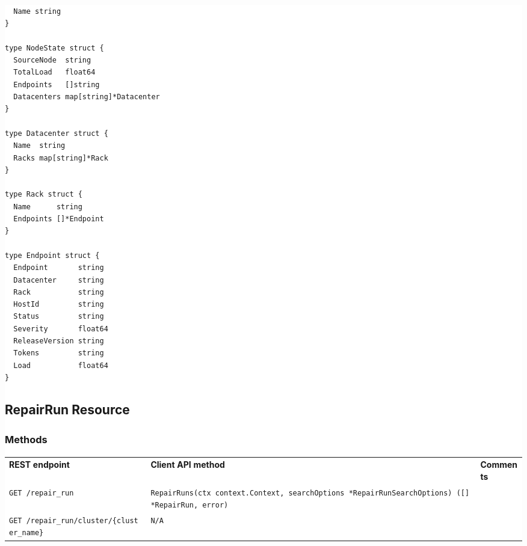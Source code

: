 ```
  Name string
}

type NodeState struct {
  SourceNode  string
  TotalLoad   float64
  Endpoints   []string
  Datacenters map[string]*Datacenter
}

type Datacenter struct {
  Name  string
  Racks map[string]*Rack
}

type Rack struct {
  Name      string
  Endpoints []*Endpoint
}

type Endpoint struct {
  Endpoint       string  
  Datacenter     string  
  Rack           string  
  HostId         string  
  Status         string  
  Severity       float64 
  ReleaseVersion string  
  Tokens         string  
  Load           float64 
}
```



## RepairRun Resource


### Methods


<table>
  <tr>
   <td><strong>REST endpoint</strong>
   </td>
   <td><strong>Client API method</strong>
   </td>
   <td><strong>Comments</strong>
   </td>
  </tr>
  <tr>
   <td><code>GET /repair_run</code>
   </td>
   <td><code>RepairRuns(ctx context.Context, searchOptions *RepairRunSearchOptions) ([]*RepairRun, error)</code>
   </td>
   <td>
   </td>
  </tr>
  <tr>
   <td><code>GET /repair_run/cluster/{cluster_name}</code>
   </td>
   <td><code>N/A</code>
   </td>